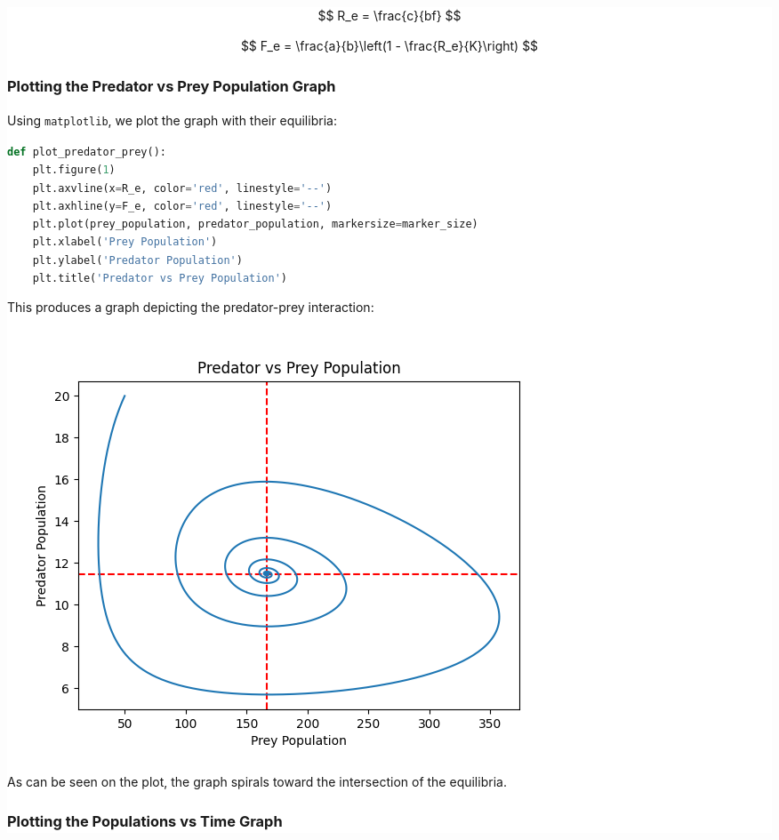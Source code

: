 $$
R_e = \frac{c}{bf}
$$

$$
F_e = \frac{a}{b}\left(1 - \frac{R_e}{K}\right)
$$

### Plotting the Predator vs Prey Population Graph

Using `matplotlib`, we plot the graph with their equilibria:

```py
def plot_predator_prey():
    plt.figure(1)
    plt.axvline(x=R_e, color='red', linestyle='--')
    plt.axhline(y=F_e, color='red', linestyle='--')
    plt.plot(prey_population, predator_population, markersize=marker_size)
    plt.xlabel('Prey Population')
    plt.ylabel('Predator Population')
    plt.title('Predator vs Prey Population')
```

This produces a graph depicting the predator-prey interaction:

![Figure 3](Figure_3.png)

As can be seen on the plot, the graph spirals toward the intersection of the equilibria.

### Plotting the Populations vs Time Graph
